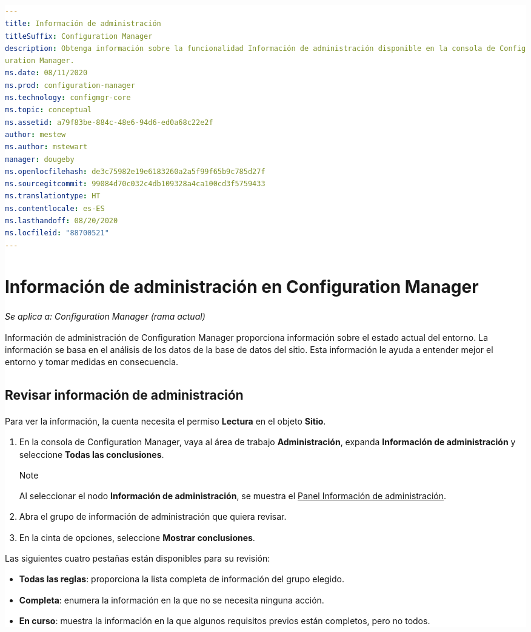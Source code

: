 ```yaml
---
title: Información de administración
titleSuffix: Configuration Manager
description: Obtenga información sobre la funcionalidad Información de administración disponible en la consola de Configuration Manager.
ms.date: 08/11/2020
ms.prod: configuration-manager
ms.technology: configmgr-core
ms.topic: conceptual
ms.assetid: a79f83be-884c-48e6-94d6-ed0a68c22e2f
author: mestew
ms.author: mstewart
manager: dougeby
ms.openlocfilehash: de3c75982e19e6183260a2a5f99f65b9c785d27f
ms.sourcegitcommit: 99084d70c032c4db109328a4ca100cd3f5759433
ms.translationtype: HT
ms.contentlocale: es-ES
ms.lasthandoff: 08/20/2020
ms.locfileid: "88700521"
---
```

# <a name="management-insights-in-configuration-manager"></a>Información de administración en Configuration Manager

*Se aplica a: Configuration Manager (rama actual)*

Información de administración de Configuration Manager proporciona información sobre el estado actual del entorno. La información se basa en el análisis de los datos de la base de datos del sitio. Esta información le ayuda a entender mejor el entorno y tomar medidas en consecuencia. 

## <a name="review-management-insights"></a>Revisar información de administración

Para ver la información, la cuenta necesita el permiso **Lectura** en el objeto **Sitio**.

1. En la consola de Configuration Manager, vaya al área de trabajo **Administración**, expanda **Información de administración** y seleccione **Todas las conclusiones**.

    > [!NOTE]
    > Al seleccionar el nodo **Información de administración**, se muestra el [Panel Información de administración](#bkmk_insights).

1. Abra el grupo de información de administración que quiera revisar.

1. En la cinta de opciones, seleccione **Mostrar conclusiones**.

Las siguientes cuatro pestañas están disponibles para su revisión:

- **Todas las reglas**: proporciona la lista completa de información del grupo elegido.

- **Completa**:  enumera la información en la que no se necesita ninguna acción.

- **En curso**: muestra la información en la que algunos requisitos previos están completos, pero no todos.
